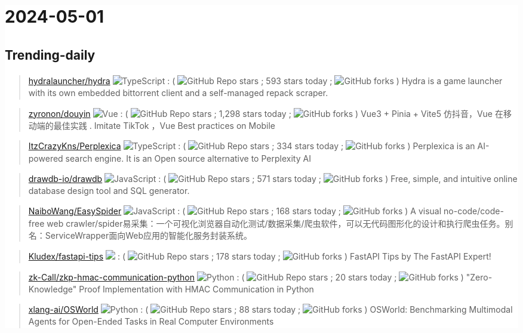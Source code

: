 # 2024-05-01
## Trending-daily
> [hydralauncher/hydra](https://github.com/hydralauncher/hydra) ![TypeScript](https://img.shields.io/badge/TypeScript-white?logo=TypeScript&logoColor=blue) : ( ![GitHub Repo stars](https://img.shields.io/github/stars/hydralauncher/hydra) ; 593 stars today ; ![GitHub forks](https://img.shields.io/github/forks/hydralauncher/hydra)         ) 
 > Hydra is a game launcher with its own embedded bittorrent client and a self-managed repack scraper.

> [zyronon/douyin](https://github.com/zyronon/douyin) ![Vue](https://img.shields.io/badge/Vue-white?logo=Vue&logoColor=blue) : ( ![GitHub Repo stars](https://img.shields.io/github/stars/zyronon/douyin) ; 1,298 stars today ; ![GitHub forks](https://img.shields.io/github/forks/zyronon/douyin)         ) 
 > Vue3 + Pinia + Vite5 仿抖音，Vue 在移动端的最佳实践 . Imitate TikTok ，Vue Best practices on Mobile

> [ItzCrazyKns/Perplexica](https://github.com/ItzCrazyKns/Perplexica) ![TypeScript](https://img.shields.io/badge/TypeScript-white?logo=TypeScript&logoColor=blue) : ( ![GitHub Repo stars](https://img.shields.io/github/stars/ItzCrazyKns/Perplexica) ; 334 stars today ; ![GitHub forks](https://img.shields.io/github/forks/ItzCrazyKns/Perplexica)         ) 
 > Perplexica is an AI-powered search engine. It is an Open source alternative to Perplexity AI

> [drawdb-io/drawdb](https://github.com/drawdb-io/drawdb) ![JavaScript](https://img.shields.io/badge/JavaScript-white?logo=JavaScript&logoColor=blue) : ( ![GitHub Repo stars](https://img.shields.io/github/stars/drawdb-io/drawdb) ; 571 stars today ; ![GitHub forks](https://img.shields.io/github/forks/drawdb-io/drawdb)         ) 
 > Free, simple, and intuitive online database design tool and SQL generator.

> [NaiboWang/EasySpider](https://github.com/NaiboWang/EasySpider) ![JavaScript](https://img.shields.io/badge/JavaScript-white?logo=JavaScript&logoColor=blue) : ( ![GitHub Repo stars](https://img.shields.io/github/stars/NaiboWang/EasySpider) ; 168 stars today ; ![GitHub forks](https://img.shields.io/github/forks/NaiboWang/EasySpider)         ) 
 > A visual no-code/code-free web crawler/spider易采集：一个可视化浏览器自动化测试/数据采集/爬虫软件，可以无代码图形化的设计和执行爬虫任务。别名：ServiceWrapper面向Web应用的智能化服务封装系统。

> [Kludex/fastapi-tips](https://github.com/Kludex/fastapi-tips) ![](https://img.shields.io/badge/-white?logo=&logoColor=blue) : ( ![GitHub Repo stars](https://img.shields.io/github/stars/Kludex/fastapi-tips) ; 178 stars today ; ![GitHub forks](https://img.shields.io/github/forks/Kludex/fastapi-tips)         ) 
 > FastAPI Tips by The FastAPI Expert!

> [zk-Call/zkp-hmac-communication-python](https://github.com/zk-Call/zkp-hmac-communication-python) ![Python](https://img.shields.io/badge/Python-white?logo=Python&logoColor=blue) : ( ![GitHub Repo stars](https://img.shields.io/github/stars/zk-Call/zkp-hmac-communication-python) ; 20 stars today ; ![GitHub forks](https://img.shields.io/github/forks/zk-Call/zkp-hmac-communication-python)         ) 
 > "Zero-Knowledge" Proof Implementation with HMAC Communication in Python

> [xlang-ai/OSWorld](https://github.com/xlang-ai/OSWorld) ![Python](https://img.shields.io/badge/Python-white?logo=Python&logoColor=blue) : ( ![GitHub Repo stars](https://img.shields.io/github/stars/xlang-ai/OSWorld) ; 88 stars today ; ![GitHub forks](https://img.shields.io/github/forks/xlang-ai/OSWorld)         ) 
 > OSWorld: Benchmarking Multimodal Agents for Open-Ended Tasks in Real Computer Environments
